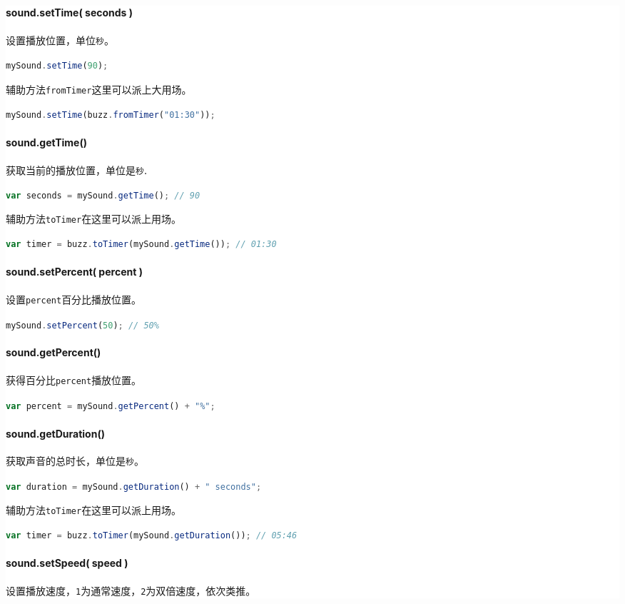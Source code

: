 #### sound.setTime( seconds )

设置播放位置，单位`秒`。

```js
mySound.setTime(90);
```

辅助方法`fromTimer`这里可以派上大用场。

```js
mySound.setTime(buzz.fromTimer("01:30"));
```

#### sound.getTime()

获取当前的播放位置，单位是`秒`.

```js
var seconds = mySound.getTime(); // 90
```

辅助方法`toTimer`在这里可以派上用场。

```js
var timer = buzz.toTimer(mySound.getTime()); // 01:30
```

#### sound.setPercent( percent )

设置`percent`百分比播放位置。

```js
mySound.setPercent(50); // 50%
```

#### sound.getPercent()

获得百分比`percent`播放位置。

```js
var percent = mySound.getPercent() + "%";
```

#### sound.getDuration()

获取声音的总时长，单位是`秒`。

```js
var duration = mySound.getDuration() + " seconds";
```

辅助方法`toTimer`在这里可以派上用场。

```js
var timer = buzz.toTimer(mySound.getDuration()); // 05:46
```

#### sound.setSpeed( speed )

设置播放速度，`1`为通常速度，`2`为双倍速度，依次类推。
